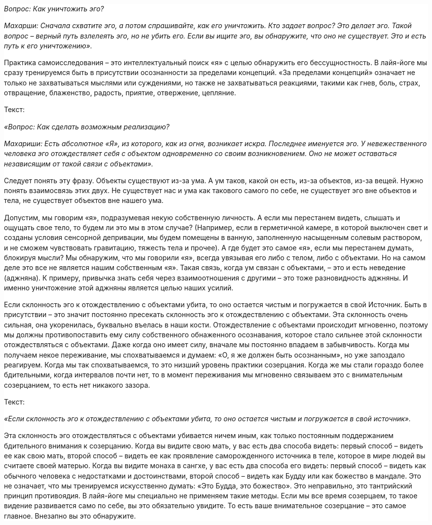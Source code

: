  _Вопрос: Как уничтожить эго?_ 

 _Махарши: Сначала схватите эго, а потом спрашивайте, как его уничтожить. Кто задает вопрос? Это делает эго. Такой вопрос – верный путь взлелеять эго, но не убить его. Если вы ищите эго, вы обнаружите, что оно не существует. Это и есть путь к его уничтожению»._ 

 Практика самоисследования – это интеллектуальный поиск «я» с целью обнаружить его бессущностность. В лайя-йоге мы сразу тренируемся быть в присутствии осознанности за пределами концепций. «За пределами концепций» означает не только не захватываться мыслями или суждениями, но также не захватываться реакциями, такими как гнев, боль, страх, отвращение, блаженство, радость, приятие, отвержение, цепляние.

  
 Текст:

_«Вопрос: Как сделать возможным реализацию?_ 

 _Махариши: Есть абсолютное «Я», из которого, как из огня, возникает искра. Последнее именуется эго. У невежественного человека эго отождествляет себя с объектом одновременно со своим возникновением. Оно не может оставаться независящим от такой связи с объектами»._ 

 Следует понять эту фразу. Объекты существуют из-за ума. А ум таков, какой он есть, из-за объектов, из-за вещей. Нужно понять взаимосвязь этих двух. Не существует нас и ума как такового самого по себе, не существует эго вне объектов и тела, не существует объектов вне нашего ума.

 Допустим, мы говорим «я», подразумевая некую собственную личность. А если мы перестанем видеть, слышать и ощущать свое тело, то будем ли это мы в этом случае? (Например, если в герметичной камере, в которой выключен свет и созданы условия сенсорной депривации, мы будем помещены в ванную, заполненную насыщенным солевым раствором, и не сможем чувствовать гравитацию, тяжесть тела и прочее). А где будет это самое «я», если мы перестанем думать, блокируя мысли? Мы обнаружим, что мы говорили «я», всегда увязывая его либо с телом, либо с объектами. Но на самом деле это все не является нашим собственным «я». Такая связь, когда ум связан с объектами, – это и есть неведение (аджняна). К примеру, привычка знать себя через взаимоотношения с другими – это тоже разновидность аджняны. И именно уничтожение этой аджняны является целью наших усилий.

  
 Если склонность эго к отождествлению с объектами убита, то оно остается чистым и погружается в свой Источник. Быть в присутствии – это значит постоянно пресекать склонность эго к отождествлению с объектами. Эта склонность очень сильная, она укоренилась, буквально въелась в наши кости. Отождествление с объектами происходит мгновенно, поэтому мы должны противопоставить ему силу собственного обнаженного осознавания, которое стало сильнее этой склонности отождествляться с объектами. Даже когда оно имеет силу, вначале мы постоянно впадаем в забывчивость. Когда мы получаем некое переживание, мы спохватываемся и думаем: «О, я же должен быть осознанным», но уже запоздало реагируем. Когда мы так спохватываемся, то это низший уровень практики созерцания. Когда же мы стали гораздо более бдительными, когда интервалов почти нет, то в момент переживания мы мгновенно связываем это с внимательным созерцанием, то есть нет никакого зазора.

  
 Текст:

_«Если склонность эго к отождествлению с объектами убита, то оно остается чистым и погружается в свой источник»._ 

 Эта склонность эго отождествляться с объектами убивается ничем иным, как только постоянным поддержанием бдительного внимания к созерцанию. Когда вы видите свою мать, у вас есть два способа видеть: первый способ – видеть ее как свою мать, второй способ – видеть ее как проявление саморожденного источника в теле, которое в мире людей вы считаете своей матерью. Когда вы видите монаха в сангхе, у вас есть два способа его видеть: первый способ – видеть как обычного человека с недостатками и достоинствами, второй способ – видеть как Будду или как божество в мандале. Это не означает, что мы тренируемся искусственно думать: «Это Будда, это божество». Это неправильно, это тантрийский принцип противоядия. В лайя-йоге мы специально не применяем такие методы. Если мы все время созерцаем, то такое видение развивается само по себе, вы это обязательно увидите. То есть ваше внимательное созерцание – это самое главное. Внезапно вы это обнаружите.
